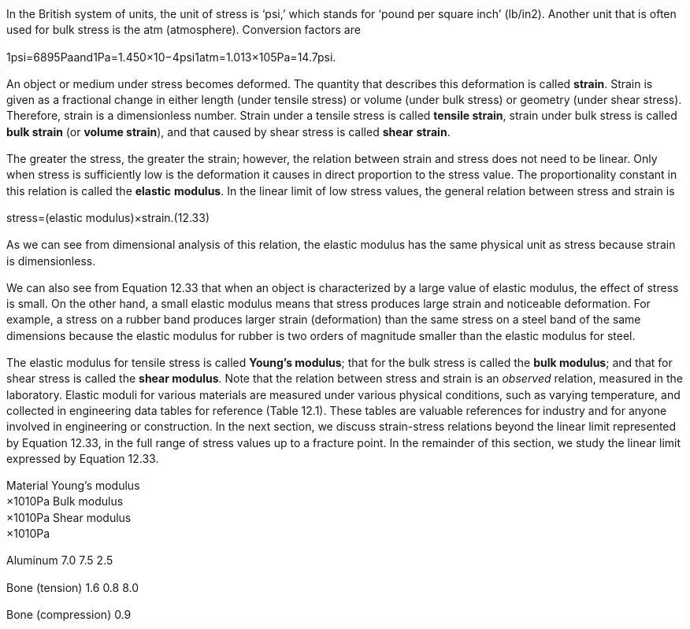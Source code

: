 In the British system of units, the unit of stress is ‘psi,’ which stands for ‘pound per square inch’ (lb/in2). Another unit that is often used for bulk stress is the atm (atmosphere). Conversion factors are

1psi=6895Paand1Pa=1.450×10−4psi1atm=1.013×105Pa=14.7psi.

An object or medium under stress becomes deformed. The quantity that describes this deformation is called **strain**. Strain is given as a fractional change in either length (under tensile stress) or volume (under bulk stress) or geometry (under shear stress). Therefore, strain is a dimensionless number. Strain under a tensile stress is called **tensile strain**, strain under bulk stress is called **bulk strain** (or **volume strain**), and that caused by shear stress is called **shear** **strain**.

The greater the stress, the greater the strain; however, the relation between strain and stress does not need to be linear. Only when stress is sufficiently low is the deformation it causes in direct proportion to the stress value. The proportionality constant in this relation is called the **elastic** **modulus**. In the linear limit of low stress values, the general relation between stress and strain is

stress=(elastic modulus)×strain.(12.33) 

As we can see from dimensional analysis of this relation, the elastic modulus has the same physical unit as stress because strain is dimensionless.

We can also see from Equation 12.33 that when an object is characterized by a large value of elastic modulus, the effect of stress is small. On the other hand, a small elastic modulus means that stress produces large strain and noticeable deformation. For example, a stress on a rubber band produces larger strain (deformation) than the same stress on a steel band of the same dimensions because the elastic modulus for rubber is two orders of magnitude smaller than the elastic modulus for steel.

The elastic modulus for tensile stress is called **Young’s modulus**; that for the bulk stress is called the **bulk modulus**; and that for shear stress is called the **shear modulus**. Note that the relation between stress and strain is an _observed_ relation, measured in the laboratory. Elastic moduli for various materials are measured under various physical conditions, such as varying temperature, and collected in engineering data tables for reference (Table 12.1). These tables are valuable references for industry and for anyone involved in engineering or construction. In the next section, we discuss strain-stress relations beyond the linear limit represented by Equation 12.33, in the full range of stress values up to a fracture point. In the remainder of this section, we study the linear limit expressed by Equation 12.33.

Material Young’s modulus  
×1010Pa Bulk modulus  
×1010Pa Shear modulus  
×1010Pa

Aluminum
7.0
7.5
2.5

Bone (tension)
1.6
0.8
8.0

Bone (compression)
0.9
